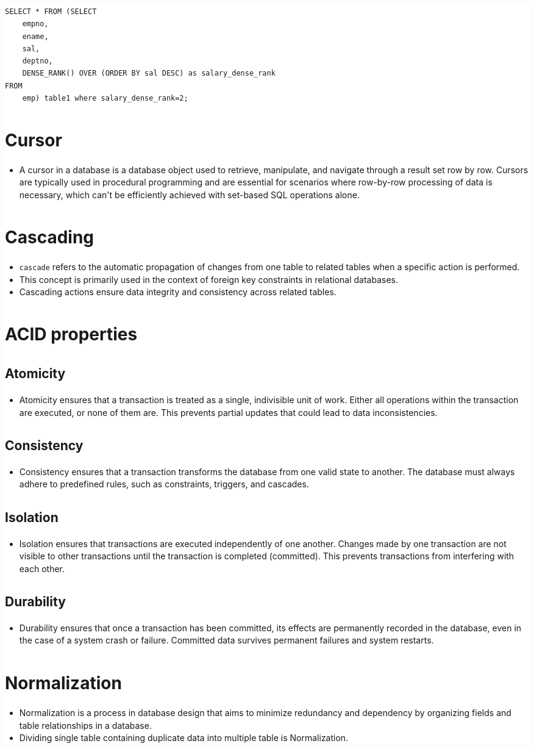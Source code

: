 ```
SELECT * FROM (SELECT 
    empno,
    ename,
    sal,
    deptno,
	DENSE_RANK() OVER (ORDER BY sal DESC) as salary_dense_rank
FROM 
    emp) table1 where salary_dense_rank=2;
```


# Cursor
- A cursor in a database is a database object used to retrieve, manipulate, and navigate through a result set row by row. Cursors are typically used in procedural programming and are essential for scenarios where row-by-row processing of data is necessary, which can't be efficiently achieved with set-based SQL operations alone.

# Cascading 
- `cascade` refers to the automatic propagation of changes from one table to related tables when a specific action is performed. 
- This concept is primarily used in the context of foreign key constraints in relational databases. 
- Cascading actions ensure data integrity and consistency across related tables.

# ACID properties

## Atomicity
- Atomicity ensures that a transaction is treated as a single, indivisible unit of work. Either all operations within the transaction are executed, or none of them are. This prevents partial updates that could lead to data inconsistencies.
## Consistency
- Consistency ensures that a transaction transforms the database from one valid state to another. The database must always adhere to predefined rules, such as constraints, triggers, and cascades.
## Isolation
-  Isolation ensures that transactions are executed independently of one another. Changes made by one transaction are not visible to other transactions until the transaction is completed (committed). This prevents transactions from interfering with each other.
## Durability
- Durability ensures that once a transaction has been committed, its effects are permanently recorded in the database, even in the case of a system crash or failure. Committed data survives permanent failures and system restarts.


# Normalization
- Normalization is a process in database design that aims to minimize redundancy and dependency by organizing fields and table relationships in a database.
- Dividing single table containing duplicate data into multiple table is Normalization.

